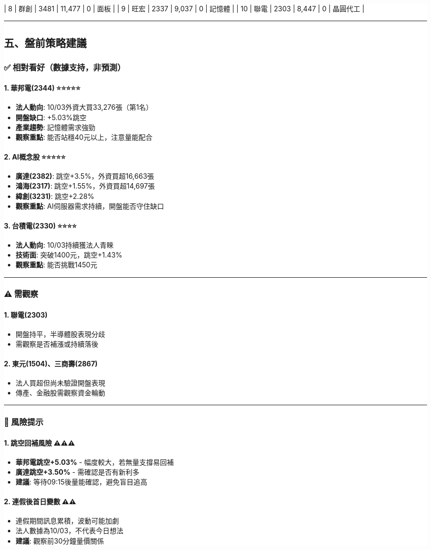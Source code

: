 | 8 | 群創 | 3481 | 11,477 | 0 | 面板 |
| 9 | 旺宏 | 2337 | 9,037 | 0 | 記憶體 |
| 10 | 聯電 | 2303 | 8,447 | 0 | 晶圓代工 |

---

## 五、盤前策略建議

### ✅ 相對看好（數據支持，非預測）

#### 1. **華邦電(2344)** ⭐⭐⭐⭐⭐
- **法人動向**: 10/03外資大買33,276張（第1名）
- **開盤缺口**: +5.03%跳空
- **產業趨勢**: 記憶體需求強勁
- **觀察重點**: 能否站穩40元以上，注意量能配合

#### 2. **AI概念股** ⭐⭐⭐⭐⭐
- **廣達(2382)**: 跳空+3.5%，外資買超16,663張
- **鴻海(2317)**: 跳空+1.55%，外資買超14,697張
- **緯創(3231)**: 跳空+2.28%
- **觀察重點**: AI伺服器需求持續，開盤能否守住缺口

#### 3. **台積電(2330)** ⭐⭐⭐⭐
- **法人動向**: 10/03持續獲法人青睞
- **技術面**: 突破1400元，跳空+1.43%
- **觀察重點**: 能否挑戰1450元

---

### ⚠️ 需觀察

#### 1. **聯電(2303)**
- 開盤持平，半導體股表現分歧
- 需觀察是否補漲或持續落後

#### 2. **東元(1504)、三商壽(2867)**
- 法人買超但尚未驗證開盤表現
- 傳產、金融股需觀察資金輪動

---

### 🔴 風險提示

#### 1. **跳空回補風險** ⚠️⚠️⚠️
- **華邦電跳空+5.03%** - 幅度較大，若無量支撐易回補
- **廣達跳空+3.50%** - 需確認是否有新利多
- **建議**: 等待09:15後量能確認，避免盲目追高

#### 2. **連假後首日變數** ⚠️⚠️
- 連假期間訊息累積，波動可能加劇
- 法人數據為10/03，不代表今日想法
- **建議**: 觀察前30分鐘量價關係
